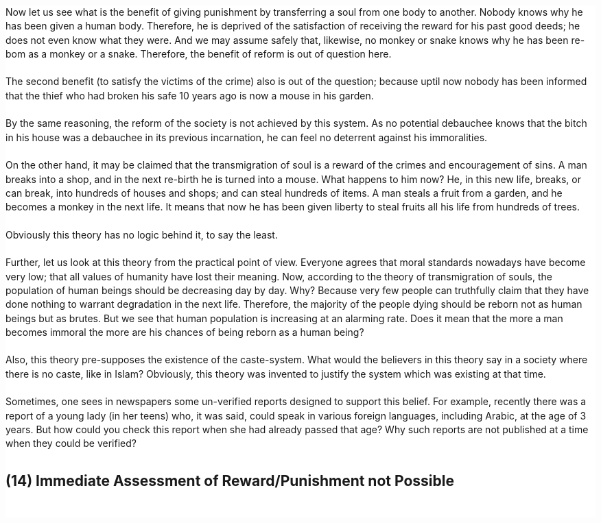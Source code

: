  Now let us see what is the benefit of giving punishment by transferring
a soul from one body to another. Nobody knows why he has been given a
human body. Therefore, he is deprived of the satisfaction of receiving
the reward for his past good deeds; he does not even know what they
were. And we may assume safely that, likewise, no monkey or snake knows
why he has been re-bom as a monkey or a snake. Therefore, the benefit of
reform is out of question here.  
    
 The second benefit (to satisfy the victims of the crime) also is out of
the question; because uptil now nobody has been informed that the thief
who had broken his safe 10 years ago is now a mouse in his garden.  
    
 By the same reasoning, the reform of the society is not achieved by
this system. As no potential debauchee knows that the bitch in his house
was a debauchee in its previous incarnation, he can feel no deterrent
against his immoralities.  
    
 On the other hand, it may be claimed that the transmigration of soul is
a reward of the crimes and encouragement of sins. A man breaks into a
shop, and in the next re-birth he is turned into a mouse. What happens
to him now? He, in this new life, breaks, or can break, into hundreds of
houses and shops; and can steal hundreds of items. A man steals a fruit
from a garden, and he becomes a monkey in the next life. It means that
now he has been given liberty to steal fruits all his life from hundreds
of trees.  
    
 Obviously this theory has no logic behind it, to say the least.  
    
 Further, let us look at this theory from the practical point of view.
Everyone agrees that moral standards nowadays have become very low; that
all values of humanity have lost their meaning. Now, according to the
theory of transmigration of souls, the population of human beings should
be decreasing day by day. Why? Because very few people can truthfully
claim that they have done nothing to warrant degradation in the next
life. Therefore, the majority of the people dying should be reborn not
as human beings but as brutes. But we see that human population is
increasing at an alarming rate. Does it mean that the more a man becomes
immoral the more are his chances of being reborn as a human being?  
    
 Also, this theory pre-supposes the existence of the caste-system. What
would the believers in this theory say in a society where there is no
caste, like in Islam? Obviously, this theory was invented to justify the
system which was existing at that time.  
    
 Sometimes, one sees in newspapers some un-verified reports designed to
support this belief. For example, recently there was a report of a young
lady (in her teens) who, it was said, could speak in various foreign
languages, including Arabic, at the age of 3 years. But how could you
check this report when she had already passed that age? Why such reports
are not published at a time when they could be verified?

(14) Immediate Assessment of Reward/Punishment not Possible
-----------------------------------------------------------

 